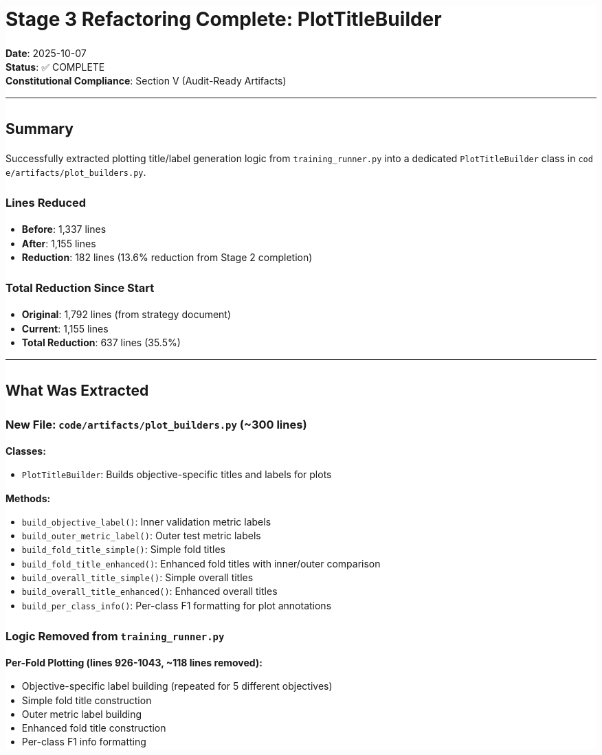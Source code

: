 # Stage 3 Refactoring Complete: PlotTitleBuilder

**Date**: 2025-10-07  
**Status**: ✅ COMPLETE  
**Constitutional Compliance**: Section V (Audit-Ready Artifacts)

---

## Summary

Successfully extracted plotting title/label generation logic from `training_runner.py` into a dedicated `PlotTitleBuilder` class in `code/artifacts/plot_builders.py`.

### Lines Reduced
- **Before**: 1,337 lines
- **After**: 1,155 lines
- **Reduction**: 182 lines (13.6% reduction from Stage 2 completion)

### Total Reduction Since Start
- **Original**: 1,792 lines (from strategy document)
- **Current**: 1,155 lines
- **Total Reduction**: 637 lines (35.5%)

---

## What Was Extracted

### New File: `code/artifacts/plot_builders.py` (~300 lines)

**Classes:**
- `PlotTitleBuilder`: Builds objective-specific titles and labels for plots

**Methods:**
- `build_objective_label()`: Inner validation metric labels
- `build_outer_metric_label()`: Outer test metric labels
- `build_fold_title_simple()`: Simple fold titles
- `build_fold_title_enhanced()`: Enhanced fold titles with inner/outer comparison
- `build_overall_title_simple()`: Simple overall titles
- `build_overall_title_enhanced()`: Enhanced overall titles
- `build_per_class_info()`: Per-class F1 formatting for plot annotations

### Logic Removed from `training_runner.py`

**Per-Fold Plotting (lines 926-1043, ~118 lines removed):**
- Objective-specific label building (repeated for 5 different objectives)
- Simple fold title construction
- Outer metric label building
- Enhanced fold title construction
- Per-class F1 info formatting
